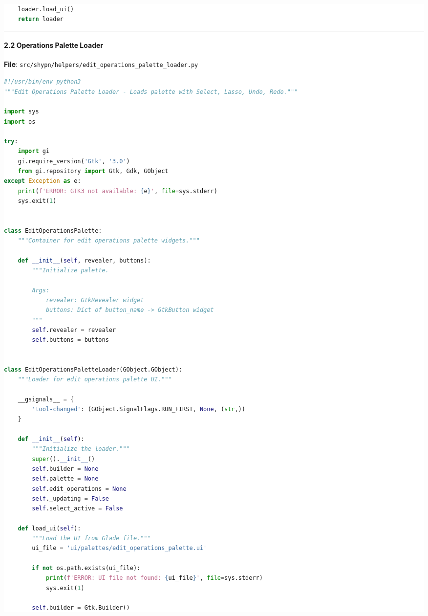 ```python
    loader.load_ui()
    return loader
```

---

#### 2.2 Operations Palette Loader
**File**: `src/shypn/helpers/edit_operations_palette_loader.py`

```python
#!/usr/bin/env python3
"""Edit Operations Palette Loader - Loads palette with Select, Lasso, Undo, Redo."""

import sys
import os

try:
    import gi
    gi.require_version('Gtk', '3.0')
    from gi.repository import Gtk, Gdk, GObject
except Exception as e:
    print(f'ERROR: GTK3 not available: {e}', file=sys.stderr)
    sys.exit(1)


class EditOperationsPalette:
    """Container for edit operations palette widgets."""
    
    def __init__(self, revealer, buttons):
        """Initialize palette.
        
        Args:
            revealer: GtkRevealer widget
            buttons: Dict of button_name -> GtkButton widget
        """
        self.revealer = revealer
        self.buttons = buttons


class EditOperationsPaletteLoader(GObject.GObject):
    """Loader for edit operations palette UI."""
    
    __gsignals__ = {
        'tool-changed': (GObject.SignalFlags.RUN_FIRST, None, (str,))
    }
    
    def __init__(self):
        """Initialize the loader."""
        super().__init__()
        self.builder = None
        self.palette = None
        self.edit_operations = None
        self._updating = False
        self.select_active = False
    
    def load_ui(self):
        """Load the UI from Glade file."""
        ui_file = 'ui/palettes/edit_operations_palette.ui'
        
        if not os.path.exists(ui_file):
            print(f'ERROR: UI file not found: {ui_file}', file=sys.stderr)
            sys.exit(1)
        
        self.builder = Gtk.Builder()
```
